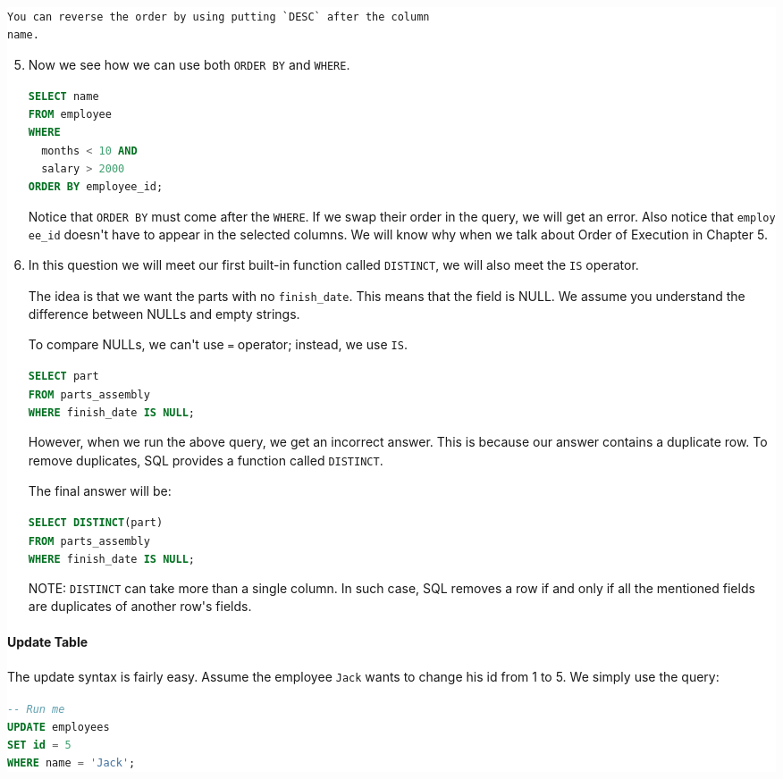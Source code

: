     You can reverse the order by using putting `DESC` after the column
    name.

5. Now we see how we can use both `ORDER BY` and `WHERE`.

    ```SQL
    SELECT name
    FROM employee
    WHERE
      months < 10 AND
      salary > 2000
    ORDER BY employee_id;
    ```

    Notice that `ORDER BY` must come after the `WHERE`. If we swap
    their order in the query, we will get an error. Also notice that `employee_id`
    doesn't have to appear in the selected columns. We will know why
    when we talk about Order of Execution in Chapter 5.

6. In this question we will meet our first built-in function called
   `DISTINCT`, we will also meet the `IS` operator.

     The idea is that we want the parts with no `finish_date`. This
     means that the field is NULL. We assume you understand the
     difference between NULLs and empty strings.

     To compare NULLs, we can't use `=` operator; instead, we use `IS`.

     ```SQL
     SELECT part
     FROM parts_assembly
     WHERE finish_date IS NULL;
     ```

     However, when we run the above query, we get an incorrect answer.
     This is because our answer contains a duplicate row. To remove
     duplicates, SQL provides a function called `DISTINCT`.

     The final answer will be:

     ```SQL
     SELECT DISTINCT(part)
     FROM parts_assembly
     WHERE finish_date IS NULL;
     ```

     NOTE: `DISTINCT` can take more than a single column. In such case,
     SQL removes a row if and only if all the mentioned fields are
     duplicates of another row's fields.

#### Update Table

The update syntax is fairly easy. Assume the employee `Jack` wants to
change his id from 1 to 5. We simply use the query:

```SQL
-- Run me
UPDATE employees
SET id = 5
WHERE name = 'Jack';
```
